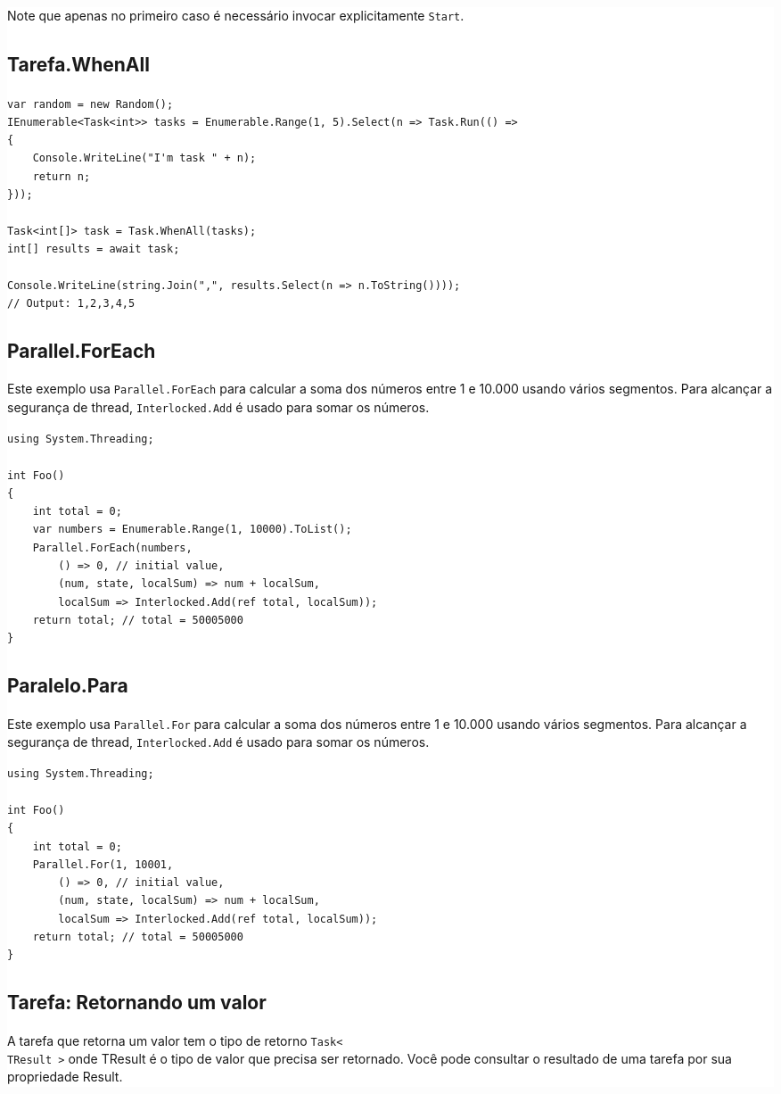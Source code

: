 Note que apenas no primeiro caso é necessário invocar explicitamente `Start`.

## Tarefa.WhenAll
    var random = new Random();
    IEnumerable<Task<int>> tasks = Enumerable.Range(1, 5).Select(n => Task.Run(() =>
    {
        Console.WriteLine("I'm task " + n);
        return n;
    }));

    Task<int[]> task = Task.WhenAll(tasks);
    int[] results = await task;

    Console.WriteLine(string.Join(",", results.Select(n => n.ToString())));
    // Output: 1,2,3,4,5

## Parallel.ForEach
Este exemplo usa `Parallel.ForEach` para calcular a soma dos números entre 1 e 10.000 usando vários segmentos. Para alcançar a segurança de thread, `Interlocked.Add` é usado para somar os números.

    using System.Threading;

    int Foo()
    {
        int total = 0;
        var numbers = Enumerable.Range(1, 10000).ToList();
        Parallel.ForEach(numbers, 
            () => 0, // initial value,
            (num, state, localSum) => num + localSum,
            localSum => Interlocked.Add(ref total, localSum));
        return total; // total = 50005000
    }


## Paralelo.Para
Este exemplo usa `Parallel.For` para calcular a soma dos números entre 1 e 10.000 usando vários segmentos. Para alcançar a segurança de thread, `Interlocked.Add` é usado para somar os números.

    using System.Threading;

    int Foo()
    {
        int total = 0;
        Parallel.For(1, 10001, 
            () => 0, // initial value,
            (num, state, localSum) => num + localSum,
            localSum => Interlocked.Add(ref total, localSum));
        return total; // total = 50005000
    }

## Tarefa: Retornando um valor
A tarefa que retorna um valor tem o tipo de retorno <code>Task< TResult ></code> onde TResult é o tipo de valor que precisa ser retornado. Você pode consultar o resultado de uma tarefa por sua propriedade Result.
